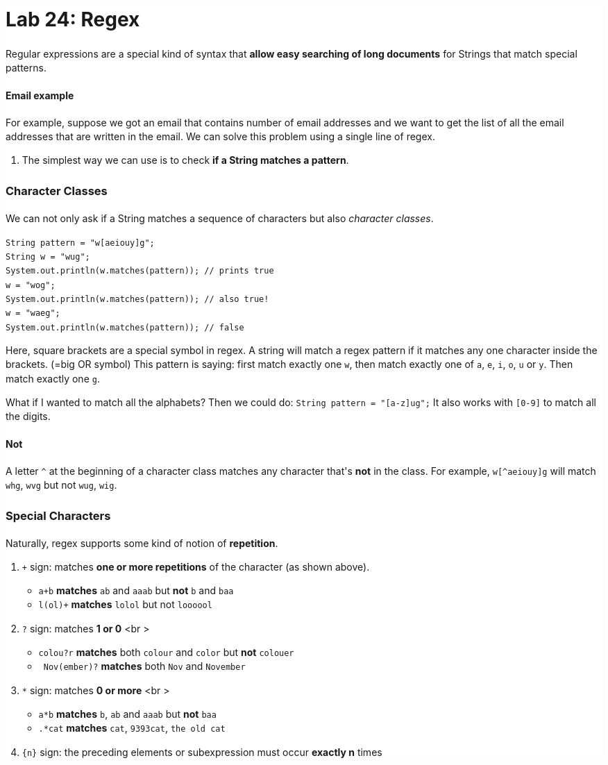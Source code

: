 Lab 24: Regex
===

Regular expressions are a special kind of syntax that **allow easy searching of long documents** for Strings that match special patterns. 

#### Email example
For example, suppose we got an email that contains number of email addresses and we want to get the list of all the email addresses that are written in the email. We can solve this problem using a single line of regex.

1. The simplest way we can use is to check **if a String matches a pattern**. 


### Character Classes
We can not only ask if a String matches a sequence of characters but also *character classes*. 

```
String pattern = "w[aeiouy]g";
String w = "wug";
System.out.println(w.matches(pattern)); // prints true
w = "wog";
System.out.println(w.matches(pattern)); // also true!
w = "waeg";
System.out.println(w.matches(pattern)); // false
```

Here, square brackets are a special symbol in regex. A string will match a regex pattern if it matches any one character inside the brackets. (=big OR symbol) This pattern is saying: first match exactly one ```w```, then match exactly one of ```a```, ```e```, ```i```, ```o```, ```u``` or ```y```. Then match exactly one ```g```.

What if I wanted to match all the alphabets? Then we could do: ```String pattern = "[a-z]ug";``` It also works with ```[0-9]``` to match all the digits.

#### Not
A letter ```^``` at the beginning of a character class matches any character that's **not** in the class. For example, ```w[^aeiouy]g``` will match ```whg```, ```wvg``` but not ```wug```, ```wig```.


### Special Characters
Naturally, regex supports some kind of notion of **repetition**. 

1. ```+``` sign: matches **one or more repetitions** of the character (as shown above). 
    * ```a+b``` **matches** ```ab``` and ```aaab``` but **not** ```b``` and ```baa```
    * ```l(ol)+``` **matches** ```lolol``` but not ```loooool```  

2. ```?``` sign: matches **1 or 0** <br \>
    * ```colou?r``` **matches** both ```colour``` and ```color``` but **not** ```colouer```
    * ``` Nov(ember)?``` **matches** both ```Nov``` and ```November```

3. ```*``` sign: matches **0 or more** <br \>
    * ```a*b``` **matches** ```b```, ```ab``` and ```aaab``` but **not** ```baa```
    * ```.*cat``` **matches** ```cat```, ```9393cat```, ```the old cat```

4. ```{n}``` sign: the preceding elements or subexpression must occur **exactly n** times

